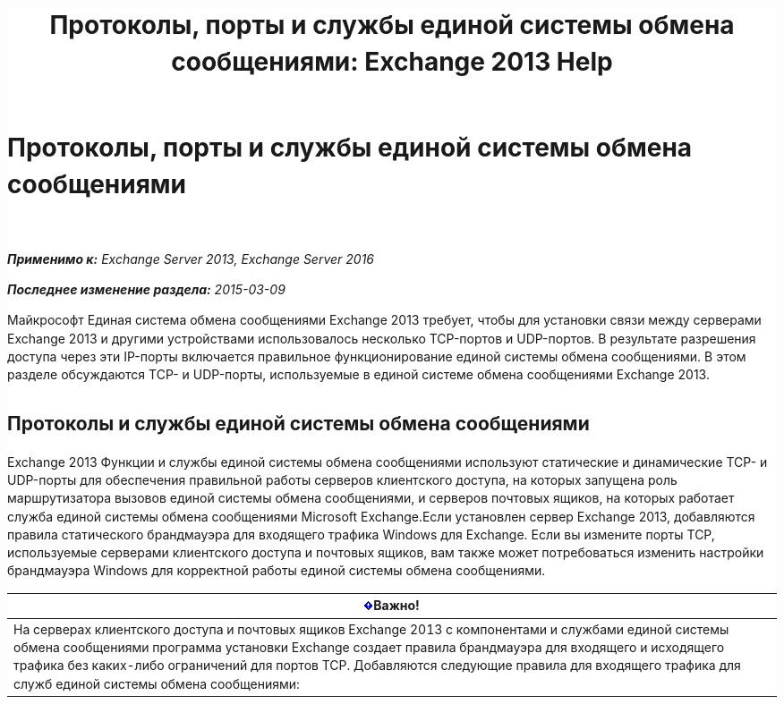 ﻿---
title: 'Протоколы, порты и службы единой системы обмена сообщениями: Exchange 2013 Help'
TOCTitle: Протоколы, порты и службы единой системы обмена сообщениями
ms:assetid: 5997ce29-1755-48bb-8ff4-b08da549482a
ms:mtpsurl: https://technet.microsoft.com/ru-ru/library/Aa998265(v=EXCHG.150)
ms:contentKeyID: 54652116
ms.date: 04/30/2018
mtps_version: v=EXCHG.150
ms.translationtype: HT
---

# Протоколы, порты и службы единой системы обмена сообщениями

 

_**Применимо к:** Exchange Server 2013, Exchange Server 2016_

_**Последнее изменение раздела:** 2015-03-09_

Майкрософт Единая система обмена сообщениями Exchange 2013 требует, чтобы для установки связи между серверами Exchange 2013 и другими устройствами использовалось несколько TCP-портов и UDP-портов. В результате разрешения доступа через эти IP-порты включается правильное функционирование единой системы обмена сообщениями. В этом разделе обсуждаются TCP- и UDP-порты, используемые в единой системе обмена сообщениями Exchange 2013.

## Протоколы и службы единой системы обмена сообщениями

Exchange 2013 Функции и службы единой системы обмена сообщениями используют статические и динамические TCP- и UDP-порты для обеспечения правильной работы серверов клиентского доступа, на которых запущена роль маршрутизатора вызовов единой системы обмена сообщениями, и серверов почтовых ящиков, на которых работает служба единой системы обмена сообщениями Microsoft Exchange.Если установлен сервер Exchange 2013, добавляются правила статического брандмауэра для входящего трафика Windows для Exchange. Если вы измените порты TCP, используемые серверами клиентского доступа и почтовых ящиков, вам также может потребоваться изменить настройки брандмауэра Windows для корректной работы единой системы обмена сообщениями.

<table>
<thead>
<tr class="header">
<th><img src="images/Dd876857.important(EXCHG.150).gif" title="Важно" alt="Важно" />Важно!</th>
</tr>
</thead>
<tbody>
<tr class="odd">
<td>На серверах клиентского доступа и почтовых ящиков Exchange 2013 с компонентами и службами единой системы обмена сообщениями программа установки Exchange создает правила брандмауэра для входящего и исходящего трафика без каких-либо ограничений для портов TCP. Добавляются следующие правила для входящего трафика для служб единой системы обмена сообщениями:</td>
</tr>
</tbody>
</table>
